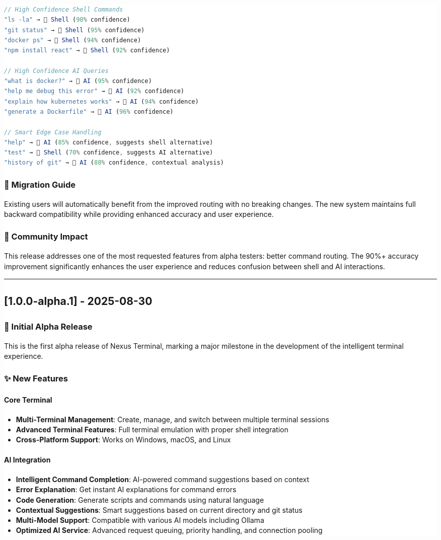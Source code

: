 ```typescript
// High Confidence Shell Commands
"ls -la" → 🐚 Shell (98% confidence)
"git status" → 🐚 Shell (95% confidence) 
"docker ps" → 🐚 Shell (94% confidence)
"npm install react" → 🐚 Shell (92% confidence)

// High Confidence AI Queries
"what is docker?" → 🤖 AI (95% confidence)
"help me debug this error" → 🤖 AI (92% confidence)
"explain how kubernetes works" → 🤖 AI (94% confidence)
"generate a Dockerfile" → 🤖 AI (96% confidence)

// Smart Edge Case Handling
"help" → 🤖 AI (85% confidence, suggests shell alternative)
"test" → 🐚 Shell (70% confidence, suggests AI alternative)
"history of git" → 🤖 AI (88% confidence, contextual analysis)
```

### 🚀 Migration Guide

Existing users will automatically benefit from the improved routing with no breaking changes. The new system maintains full backward compatibility while providing enhanced accuracy and user experience.

### 🤝 Community Impact

This release addresses one of the most requested features from alpha testers: better command routing. The 90%+ accuracy improvement significantly enhances the user experience and reduces confusion between shell and AI interactions.

---

## [1.0.0-alpha.1] - 2025-08-30

### 🎉 Initial Alpha Release

This is the first alpha release of Nexus Terminal, marking a major milestone in the development of the intelligent terminal experience.

### ✨ New Features

#### Core Terminal
- **Multi-Terminal Management**: Create, manage, and switch between multiple terminal sessions
- **Advanced Terminal Features**: Full terminal emulation with proper shell integration
- **Cross-Platform Support**: Works on Windows, macOS, and Linux

#### AI Integration
- **Intelligent Command Completion**: AI-powered command suggestions based on context
- **Error Explanation**: Get instant AI explanations for command errors
- **Code Generation**: Generate scripts and commands using natural language
- **Contextual Suggestions**: Smart suggestions based on current directory and git status
- **Multi-Model Support**: Compatible with various AI models including Ollama
- **Optimized AI Service**: Advanced request queuing, priority handling, and connection pooling
